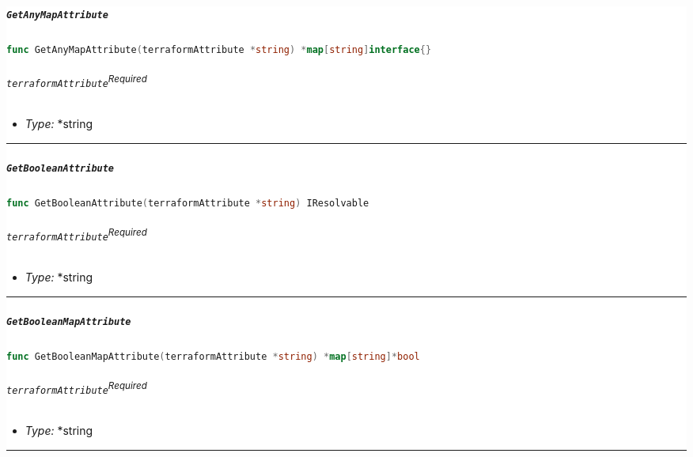 ##### `GetAnyMapAttribute` <a name="GetAnyMapAttribute" id="@cdktf/provider-cloudflare.dataCloudflareManagedTransforms.DataCloudflareManagedTransformsManagedResponseHeadersOutputReference.getAnyMapAttribute"></a>

```go
func GetAnyMapAttribute(terraformAttribute *string) *map[string]interface{}
```

###### `terraformAttribute`<sup>Required</sup> <a name="terraformAttribute" id="@cdktf/provider-cloudflare.dataCloudflareManagedTransforms.DataCloudflareManagedTransformsManagedResponseHeadersOutputReference.getAnyMapAttribute.parameter.terraformAttribute"></a>

- *Type:* *string

---

##### `GetBooleanAttribute` <a name="GetBooleanAttribute" id="@cdktf/provider-cloudflare.dataCloudflareManagedTransforms.DataCloudflareManagedTransformsManagedResponseHeadersOutputReference.getBooleanAttribute"></a>

```go
func GetBooleanAttribute(terraformAttribute *string) IResolvable
```

###### `terraformAttribute`<sup>Required</sup> <a name="terraformAttribute" id="@cdktf/provider-cloudflare.dataCloudflareManagedTransforms.DataCloudflareManagedTransformsManagedResponseHeadersOutputReference.getBooleanAttribute.parameter.terraformAttribute"></a>

- *Type:* *string

---

##### `GetBooleanMapAttribute` <a name="GetBooleanMapAttribute" id="@cdktf/provider-cloudflare.dataCloudflareManagedTransforms.DataCloudflareManagedTransformsManagedResponseHeadersOutputReference.getBooleanMapAttribute"></a>

```go
func GetBooleanMapAttribute(terraformAttribute *string) *map[string]*bool
```

###### `terraformAttribute`<sup>Required</sup> <a name="terraformAttribute" id="@cdktf/provider-cloudflare.dataCloudflareManagedTransforms.DataCloudflareManagedTransformsManagedResponseHeadersOutputReference.getBooleanMapAttribute.parameter.terraformAttribute"></a>

- *Type:* *string

---
